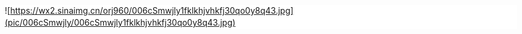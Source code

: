 ![https://wx2.sinaimg.cn/orj960/006cSmwjly1fklkhjvhkfj30qo0y8q43.jpg](pic/006cSmwjly/006cSmwjly1fklkhjvhkfj30qo0y8q43.jpg)

